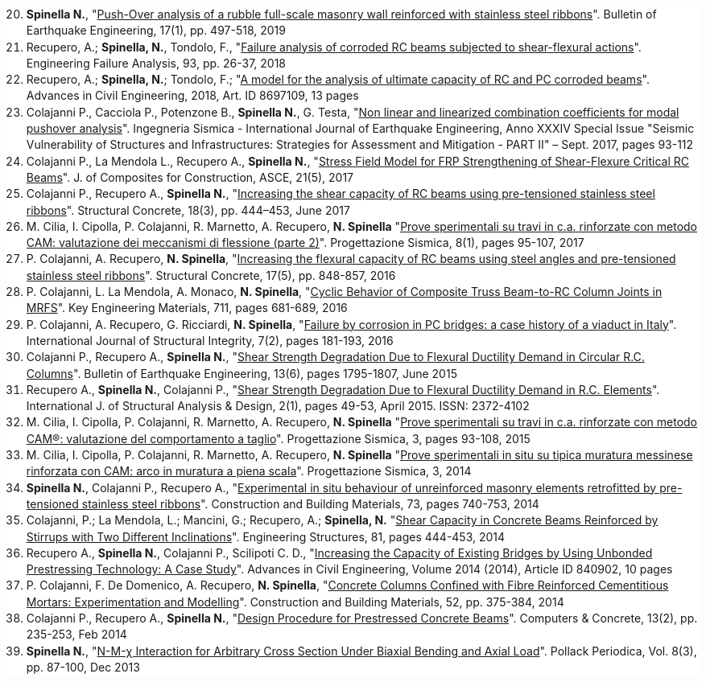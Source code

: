 20. **Spinella N.**, "[Push-Over analysis of a rubble full-scale masonry wall reinforced with stainless steel ribbons](http://doi.org/10.1007/s10518-018-0461-2)". Bulletin of Earthquake Engineering, 17(1), pp. 497-518, 2019
21. Recupero, A.; **Spinella, N.**, Tondolo, F., "[Failure analysis of corroded RC beams subjected to shear-flexural actions](https://doi.org/10.1016/j.engfailanal.2018.06.025)". Engineering Failure Analysis, 93, pp. 26-37, 2018
22. Recupero, A.; **Spinella, N.**; Tondolo, F.; "[A model for the analysis of ultimate capacity of RC and PC corroded beams](https://doi.org/10.1155/2018/8697109)". Advances in Civil Engineering, 2018, Art. ID 8697109, 13 pages
23. Colajanni P., Cacciola P., Potenzone B., **Spinella N.**, G. Testa, "[Non linear and linearized combination coefficients for modal pushover analysis](http://ingegneriasismica.org/)". Ingegneria Sismica - International Journal of Earthquake Engineering, Anno XXXIV Special Issue "Seismic Vulnerability of Structures and Infrastructures: Strategies for Assessment and Mitigation - PART II" – Sept. 2017, pages 93-112
24. Colajanni P., La Mendola L., Recupero A., **Spinella N.**, "[Stress Field Model for FRP Strengthening of Shear-Flexure Critical RC Beams](https://doi.org/10.1061/%28ASCE%29CC.1943-5614.0000821)". J. of Composites for Construction, ASCE, 21(5), 2017
25. Colajanni P., Recupero A., **Spinella N.**, "[Increasing the shear capacity of RC beams using pre-tensioned stainless steel ribbons](http://dx.doi.org/10.1002/suco.201600089)". Structural Concrete, 18(3), pp. 444–453, June 2017
26. M. Cilia, I. Cipolla, P. Colajanni, R. Marnetto, A. Recupero, **N. Spinella** "[Prove sperimentali su travi in c.a. rinforzate con metodo CAM: valutazione dei meccanismi di flessione (parte 2)](https://www.eucentre.it/editoria/progettazione-sismica-2/)". Progettazione Sismica, 8(1), pages 95-107, 2017
27. P. Colajanni, A. Recupero, **N. Spinella**, "[Increasing the flexural capacity of RC beams using steel angles and pre-tensioned stainless steel ribbons](http://doi.org/10.1002/suco.201500187)". Structural Concrete, 17(5), pp. 848-857, 2016
28. P. Colajanni, L. La Mendola, A. Monaco, **N. Spinella**, "[Cyclic Behavior of Composite Truss Beam-to-RC Column Joints in MRFS](http://doi.org/10.4028/www.scientific.net/KEM.711.681)". Key Engineering Materials, 711, pages 681-689, 2016
29. P. Colajanni, A. Recupero, G. Ricciardi, **N. Spinella**, "[Failure by corrosion in PC bridges: a case history of a viaduct in Italy](http://doi.org/10.1108/IJSI-09-2014-0046)". International Journal of Structural Integrity, 7(2), pages 181-193, 2016
30. Colajanni P., Recupero A., **Spinella N.**, "[Shear Strength Degradation Due to Flexural Ductility Demand in Circular R.C. Columns](http://doi.org/10.1007/s10518-014-9691-0)". Bulletin of Earthquake Engineering, 13(6), pages 1795-1807, June 2015
31. Recupero A., **Spinella N.**, Colajanni P., "[Shear Strength Degradation Due to Flexural Ductility Demand in R.C. Elements](http://www.seekdl.org/nm.php?id=5632)". International J. of Structural Analysis & Design, 2(1), pages 49-53, April 2015. ISSN: 2372-4102
32. M. Cilia, I. Cipolla, P. Colajanni, R. Marnetto, A. Recupero, **N. Spinella** "[Prove sperimentali su travi in c.a. rinforzate con metodo CAM®: valutazione del comportamento a taglio](https://www.eucentre.it/editoria/progettazione-sismica-2/)". Progettazione Sismica, 3, pages 93-108, 2015
33. M. Cilia, I. Cipolla, P. Colajanni, R. Marnetto, A. Recupero, **N. Spinella** "[Prove sperimentali in situ su tipica muratura messinese rinforzata con CAM: arco in muratura a piena scala](https://www.eucentre.it/editoria/progettazione-sismica-2/)". Progettazione Sismica, 3, 2014
34. **Spinella N.**, Colajanni P., Recupero A., "[Experimental in situ behaviour of unreinforced masonry elements retrofitted by pre-tensioned stainless steel ribbons](http://doi.org/10.1016/j.conbuildmat.2014.09.116)". Construction and Building Materials, 73, pages 740-753, 2014
35. Colajanni, P.; La Mendola, L.; Mancini, G.; Recupero, A.; **Spinella, N.** "[Shear Capacity in Concrete Beams Reinforced by Stirrups with Two Different Inclinations](http://doi.org/10.1016/j.engstruct.2014.10.011)". Engineering Structures, 81, pages 444-453, 2014
36. Recupero A., **Spinella N.**, Colajanni P., Scilipoti C. D., "[Increasing the Capacity of Existing Bridges by Using Unbonded Prestressing Technology: A Case Study](http://dx.doi.org/10.1155/2014/840902)". Advances in Civil Engineering, Volume 2014 (2014), Article ID 840902, 10 pages
37. P. Colajanni, F. De Domenico, A. Recupero, **N. Spinella**, "[Concrete Columns Confined with Fibre Reinforced Cementitious Mortars: Experimentation and Modelling](http://doi.org/10.1016/j.conbuildmat.2013.11.048)". Construction and Building Materials, 52, pp. 375-384, 2014
38. Colajanni P., Recupero A., **Spinella N.**, "[Design Procedure for Prestressed Concrete Beams](http://doi.org/10.12989/cac.2014.13.2.235)". Computers & Concrete, 13(2), pp. 235-253, Feb 2014
39. **Spinella N.**, "[N-M-χ Interaction for Arbitrary Cross Section Under Biaxial Bending and Axial Load](http://doi.org/10.1556/Pollack.8.2013.3.9)". Pollack Periodica, Vol. 8(3), pp. 87-100, Dec 2013